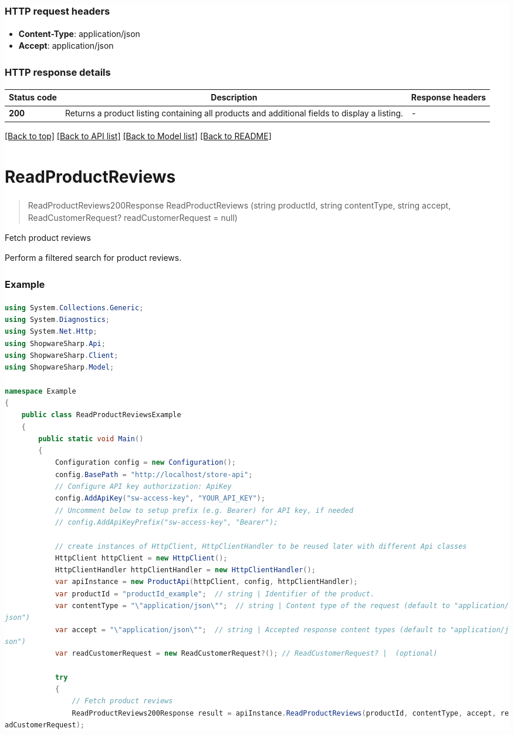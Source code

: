 ### HTTP request headers

 - **Content-Type**: application/json
 - **Accept**: application/json


### HTTP response details
| Status code | Description | Response headers |
|-------------|-------------|------------------|
| **200** | Returns a product listing containing all products and additional fields to display a listing. |  -  |

[[Back to top]](#) [[Back to API list]](../README.md#documentation-for-api-endpoints) [[Back to Model list]](../README.md#documentation-for-models) [[Back to README]](../README.md)

<a name="readproductreviews"></a>
# **ReadProductReviews**
> ReadProductReviews200Response ReadProductReviews (string productId, string contentType, string accept, ReadCustomerRequest? readCustomerRequest = null)

Fetch product reviews

Perform a filtered search for product reviews.

### Example
```csharp
using System.Collections.Generic;
using System.Diagnostics;
using System.Net.Http;
using ShopwareSharp.Api;
using ShopwareSharp.Client;
using ShopwareSharp.Model;

namespace Example
{
    public class ReadProductReviewsExample
    {
        public static void Main()
        {
            Configuration config = new Configuration();
            config.BasePath = "http://localhost/store-api";
            // Configure API key authorization: ApiKey
            config.AddApiKey("sw-access-key", "YOUR_API_KEY");
            // Uncomment below to setup prefix (e.g. Bearer) for API key, if needed
            // config.AddApiKeyPrefix("sw-access-key", "Bearer");

            // create instances of HttpClient, HttpClientHandler to be reused later with different Api classes
            HttpClient httpClient = new HttpClient();
            HttpClientHandler httpClientHandler = new HttpClientHandler();
            var apiInstance = new ProductApi(httpClient, config, httpClientHandler);
            var productId = "productId_example";  // string | Identifier of the product.
            var contentType = "\"application/json\"";  // string | Content type of the request (default to "application/json")
            var accept = "\"application/json\"";  // string | Accepted response content types (default to "application/json")
            var readCustomerRequest = new ReadCustomerRequest?(); // ReadCustomerRequest? |  (optional) 

            try
            {
                // Fetch product reviews
                ReadProductReviews200Response result = apiInstance.ReadProductReviews(productId, contentType, accept, readCustomerRequest);
```